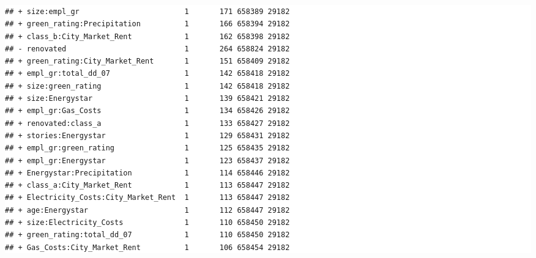     ## + size:empl_gr                        1       171 658389 29182
    ## + green_rating:Precipitation          1       166 658394 29182
    ## + class_b:City_Market_Rent            1       162 658398 29182
    ## - renovated                           1       264 658824 29182
    ## + green_rating:City_Market_Rent       1       151 658409 29182
    ## + empl_gr:total_dd_07                 1       142 658418 29182
    ## + size:green_rating                   1       142 658418 29182
    ## + size:Energystar                     1       139 658421 29182
    ## + empl_gr:Gas_Costs                   1       134 658426 29182
    ## + renovated:class_a                   1       133 658427 29182
    ## + stories:Energystar                  1       129 658431 29182
    ## + empl_gr:green_rating                1       125 658435 29182
    ## + empl_gr:Energystar                  1       123 658437 29182
    ## + Energystar:Precipitation            1       114 658446 29182
    ## + class_a:City_Market_Rent            1       113 658447 29182
    ## + Electricity_Costs:City_Market_Rent  1       113 658447 29182
    ## + age:Energystar                      1       112 658447 29182
    ## + size:Electricity_Costs              1       110 658450 29182
    ## + green_rating:total_dd_07            1       110 658450 29182
    ## + Gas_Costs:City_Market_Rent          1       106 658454 29182
